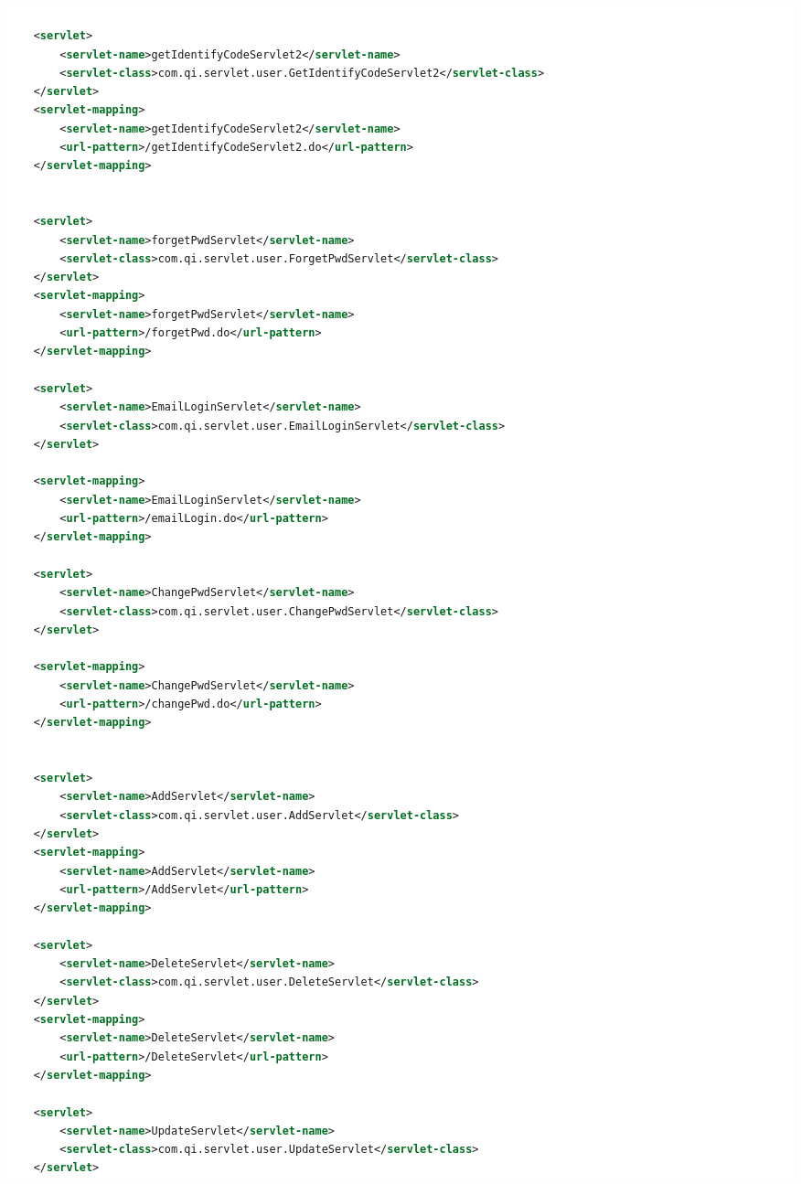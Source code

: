 ```xml

    <servlet>
        <servlet-name>getIdentifyCodeServlet2</servlet-name>
        <servlet-class>com.qi.servlet.user.GetIdentifyCodeServlet2</servlet-class>
    </servlet>
    <servlet-mapping>
        <servlet-name>getIdentifyCodeServlet2</servlet-name>
        <url-pattern>/getIdentifyCodeServlet2.do</url-pattern>
    </servlet-mapping>


    <servlet>
        <servlet-name>forgetPwdServlet</servlet-name>
        <servlet-class>com.qi.servlet.user.ForgetPwdServlet</servlet-class>
    </servlet>
    <servlet-mapping>
        <servlet-name>forgetPwdServlet</servlet-name>
        <url-pattern>/forgetPwd.do</url-pattern>
    </servlet-mapping>

    <servlet>
        <servlet-name>EmailLoginServlet</servlet-name>
        <servlet-class>com.qi.servlet.user.EmailLoginServlet</servlet-class>
    </servlet>

    <servlet-mapping>
        <servlet-name>EmailLoginServlet</servlet-name>
        <url-pattern>/emailLogin.do</url-pattern>
    </servlet-mapping>

    <servlet>
        <servlet-name>ChangePwdServlet</servlet-name>
        <servlet-class>com.qi.servlet.user.ChangePwdServlet</servlet-class>
    </servlet>

    <servlet-mapping>
        <servlet-name>ChangePwdServlet</servlet-name>
        <url-pattern>/changePwd.do</url-pattern>
    </servlet-mapping>


    <servlet>
        <servlet-name>AddServlet</servlet-name>
        <servlet-class>com.qi.servlet.user.AddServlet</servlet-class>
    </servlet>
    <servlet-mapping>
        <servlet-name>AddServlet</servlet-name>
        <url-pattern>/AddServlet</url-pattern>
    </servlet-mapping>

    <servlet>
        <servlet-name>DeleteServlet</servlet-name>
        <servlet-class>com.qi.servlet.user.DeleteServlet</servlet-class>
    </servlet>
    <servlet-mapping>
        <servlet-name>DeleteServlet</servlet-name>
        <url-pattern>/DeleteServlet</url-pattern>
    </servlet-mapping>

    <servlet>
        <servlet-name>UpdateServlet</servlet-name>
        <servlet-class>com.qi.servlet.user.UpdateServlet</servlet-class>
    </servlet>
```